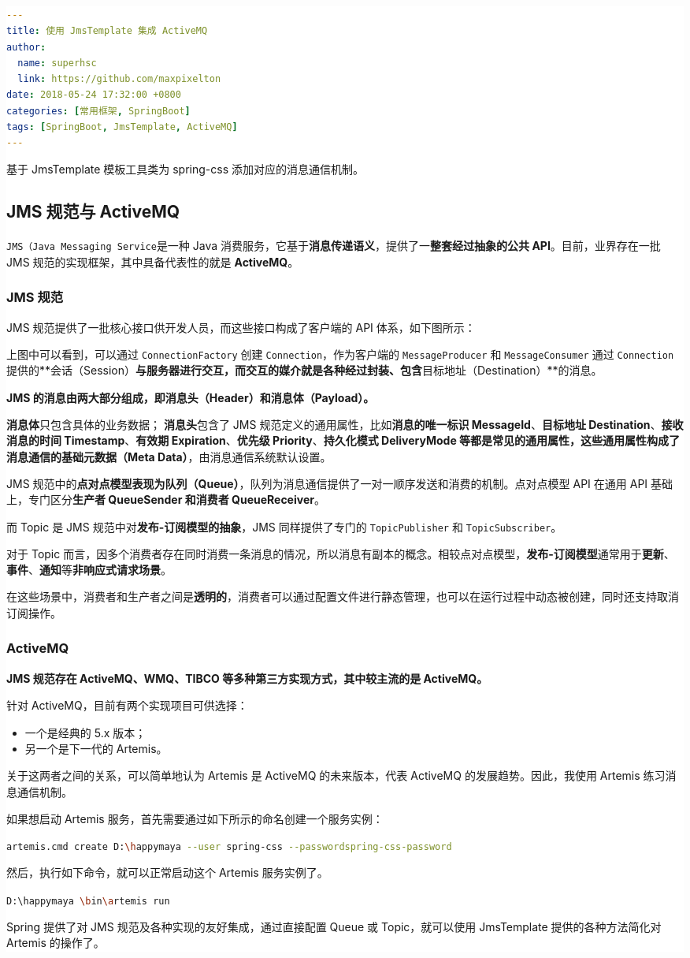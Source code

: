 ```yaml
---
title: 使用 JmsTemplate 集成 ActiveMQ
author:
  name: superhsc
  link: https://github.com/maxpixelton
date: 2018-05-24 17:32:00 +0800
categories: [常用框架, SpringBoot]
tags: [SpringBoot, JmsTemplate, ActiveMQ]
---
```


基于 JmsTemplate 模板工具类为 spring-css 添加对应的消息通信机制。

## JMS 规范与 ActiveMQ

`JMS（Java Messaging Service`是一种 Java 消费服务，它基于**消息传递语义**，提供了一**整套经过抽象的公共 API**。目前，业界存在一批 JMS 规范的实现框架，其中具备代表性的就是 **ActiveMQ**。

### JMS 规范

JMS 规范提供了一批核心接口供开发人员，而这些接口构成了客户端的 API 体系，如下图所示：


上图中可以看到，可以通过 `ConnectionFactory` 创建 `Connection`，作为客户端的 `MessageProducer` 和 `MessageConsumer` 通过 `Connection` 提供的**会话（Session）**与服务器进行交互，而交互的媒介就是各种经过封装、包含**目标地址（Destination）**的消息。

**JMS 的消息由两大部分组成，即消息头（Header）和消息体（Payload）。**

**消息体**只包含具体的业务数据；
**消息头**包含了 JMS 规范定义的通用属性，比如**消息的唯一标识 MessageId**、**目标地址 Destination**、**接收消息的时间 Timestamp**、**有效期 Expiration**、**优先级 Priority**、**持久化模式 DeliveryMode **等都是常见的通用属性，这些通用属性构成了**消息通信的基础元数据（Meta Data）**，由消息通信系统默认设置。

JMS 规范中的**点对点模型表现为队列（Queue）**，队列为消息通信提供了一对一顺序发送和消费的机制。点对点模型 API 在通用 API 基础上，专门区分**生产者 QueueSender **和**消费者 QueueReceiver**。

而 Topic 是 JMS 规范中对**发布-订阅模型的抽象**，JMS 同样提供了专门的 `TopicPublisher` 和 `TopicSubscriber`。

对于 Topic 而言，因多个消费者存在同时消费一条消息的情况，所以消息有副本的概念。相较点对点模型，**发布-订阅模型**通常用于**更新**、**事件**、**通知**等**非响应式请求场景**。

在这些场景中，消费者和生产者之间是**透明的**，消费者可以通过配置文件进行静态管理，也可以在运行过程中动态被创建，同时还支持取消订阅操作。


### ActiveMQ

**JMS 规范存在 ActiveMQ、WMQ、TIBCO 等多种第三方实现方式，其中较主流的是 ActiveMQ。**

针对 ActiveMQ，目前有两个实现项目可供选择：
- 一个是经典的 5.x 版本；
- 另一个是下一代的 Artemis。

关于这两者之间的关系，可以简单地认为 Artemis 是 ActiveMQ 的未来版本，代表 ActiveMQ 的发展趋势。因此，我使用 Artemis 练习消息通信机制。

如果想启动 Artemis 服务，首先需要通过如下所示的命名创建一个服务实例：
```bash
artemis.cmd create D:\happymaya --user spring-css --passwordspring-css-password
```
然后，执行如下命令，就可以正常启动这个 Artemis 服务实例了。
```bash
D:\happymaya \bin\artemis run
```
Spring 提供了对 JMS 规范及各种实现的友好集成，通过直接配置 Queue 或 Topic，就可以使用 JmsTemplate 提供的各种方法简化对 Artemis 的操作了。
